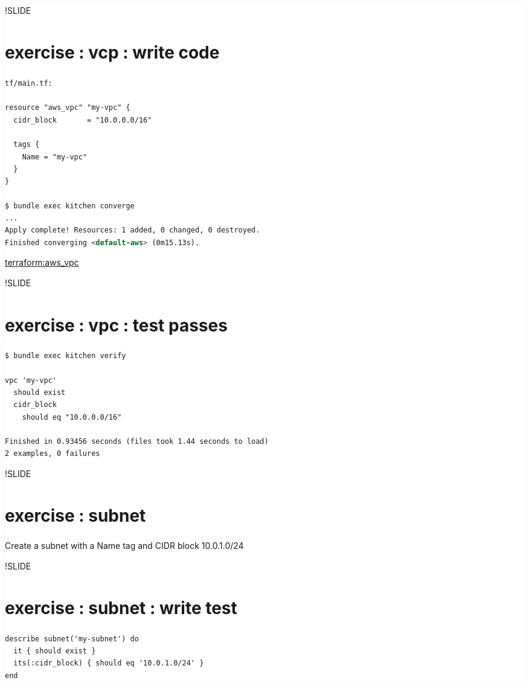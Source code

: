 !SLIDE

# exercise : vcp : write code

```markdown
tf/main.tf:

resource "aws_vpc" "my-vpc" {
  cidr_block       = "10.0.0.0/16"

  tags {
    Name = "my-vpc"
  }
}

$ bundle exec kitchen converge
...
Apply complete! Resources: 1 added, 0 changed, 0 destroyed.
Finished converging <default-aws> (0m15.13s).
```

[terraform:aws_vpc](https://www.terraform.io/docs/providers/aws/d/vpc.html)

!SLIDE

# exercise : vpc : test passes

```markdown
$ bundle exec kitchen verify

vpc 'my-vpc'
  should exist
  cidr_block
    should eq "10.0.0.0/16"

Finished in 0.93456 seconds (files took 1.44 seconds to load)
2 examples, 0 failures
```

!SLIDE

# exercise : subnet
Create a subnet with a Name tag and CIDR block 10.0.1.0/24

!SLIDE
# exercise : subnet : write test

```markdown
describe subnet('my-subnet') do
  it { should exist }
  its(:cidr_block) { should eq '10.0.1.0/24' }
end
```
